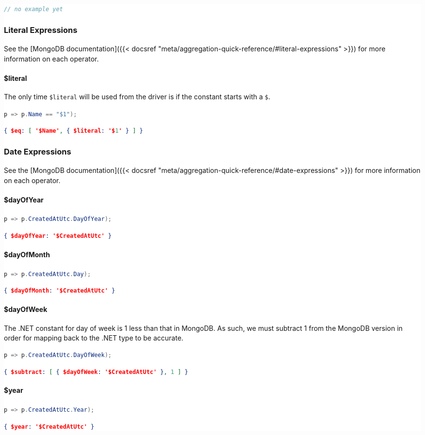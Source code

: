```csharp
// no example yet
```

### Literal Expressions

See the [MongoDB documentation]({{< docsref "meta/aggregation-quick-reference/#literal-expressions" >}}) for more information on each operator.

#### $literal

The only time `$literal` will be used from the driver is if the constant starts with a `$`.

```csharp
p => p.Name == "$1");
```
```json
{ $eq: [ '$Name', { $literal: '$1' } ] }
```

### Date Expressions

See the [MongoDB documentation]({{< docsref "meta/aggregation-quick-reference/#date-expressions" >}}) for more information on each operator.

#### $dayOfYear

```csharp
p => p.CreatedAtUtc.DayOfYear);
```
```json
{ $dayOfYear: '$CreatedAtUtc' }
```

#### $dayOfMonth

```csharp
p => p.CreatedAtUtc.Day);
```
```json
{ $dayOfMonth: '$CreatedAtUtc' }
```

#### $dayOfWeek

The .NET constant for day of week is 1 less than that in MongoDB. As such, we must subtract 1 from the MongoDB version in order for mapping back to the .NET type to be accurate.

```csharp
p => p.CreatedAtUtc.DayOfWeek);
```
```json
{ $subtract: [ { $dayOfWeek: '$CreatedAtUtc' }, 1 ] }
```

#### $year

```csharp
p => p.CreatedAtUtc.Year);
```
```json
{ $year: '$CreatedAtUtc' }
```
